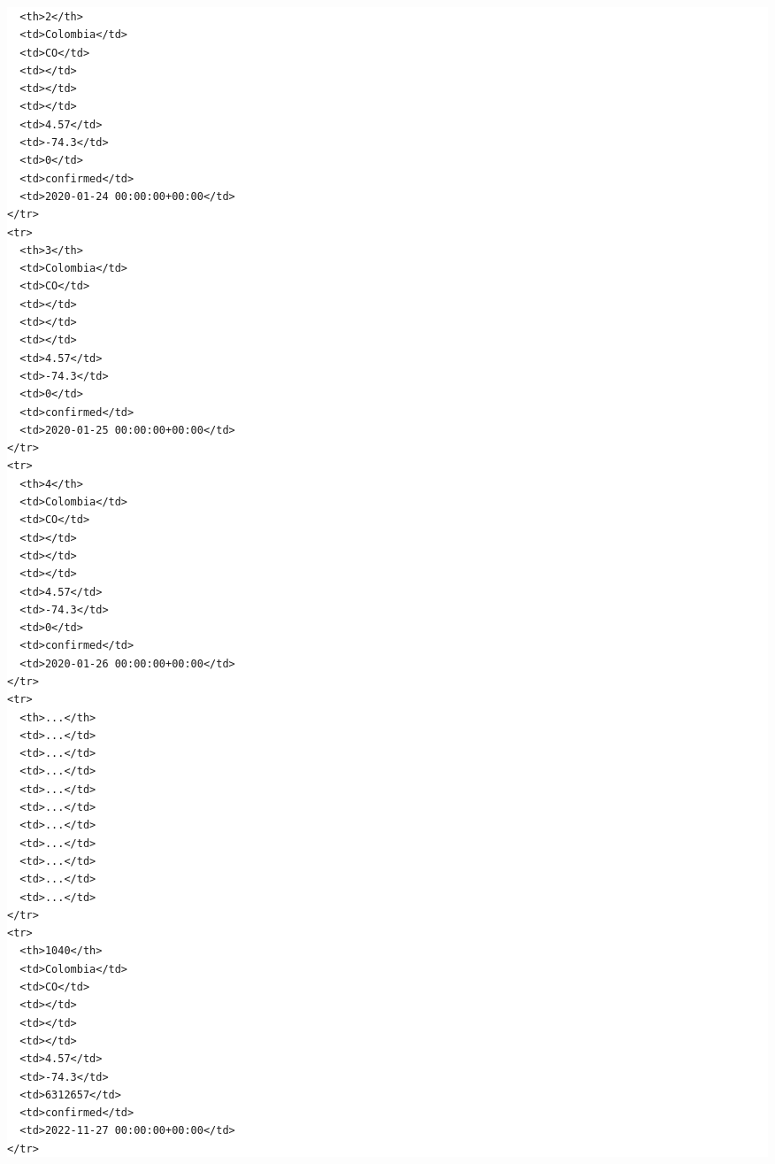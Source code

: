       <th>2</th>
      <td>Colombia</td>
      <td>CO</td>
      <td></td>
      <td></td>
      <td></td>
      <td>4.57</td>
      <td>-74.3</td>
      <td>0</td>
      <td>confirmed</td>
      <td>2020-01-24 00:00:00+00:00</td>
    </tr>
    <tr>
      <th>3</th>
      <td>Colombia</td>
      <td>CO</td>
      <td></td>
      <td></td>
      <td></td>
      <td>4.57</td>
      <td>-74.3</td>
      <td>0</td>
      <td>confirmed</td>
      <td>2020-01-25 00:00:00+00:00</td>
    </tr>
    <tr>
      <th>4</th>
      <td>Colombia</td>
      <td>CO</td>
      <td></td>
      <td></td>
      <td></td>
      <td>4.57</td>
      <td>-74.3</td>
      <td>0</td>
      <td>confirmed</td>
      <td>2020-01-26 00:00:00+00:00</td>
    </tr>
    <tr>
      <th>...</th>
      <td>...</td>
      <td>...</td>
      <td>...</td>
      <td>...</td>
      <td>...</td>
      <td>...</td>
      <td>...</td>
      <td>...</td>
      <td>...</td>
      <td>...</td>
    </tr>
    <tr>
      <th>1040</th>
      <td>Colombia</td>
      <td>CO</td>
      <td></td>
      <td></td>
      <td></td>
      <td>4.57</td>
      <td>-74.3</td>
      <td>6312657</td>
      <td>confirmed</td>
      <td>2022-11-27 00:00:00+00:00</td>
    </tr>